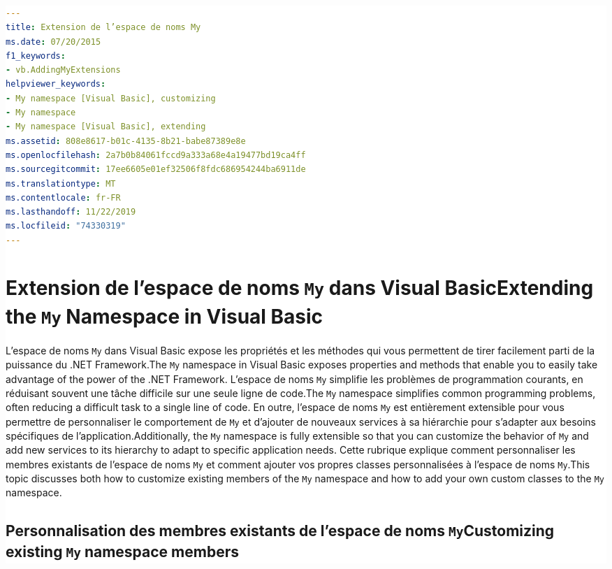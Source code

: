 ```yaml
---
title: Extension de l’espace de noms My
ms.date: 07/20/2015
f1_keywords:
- vb.AddingMyExtensions
helpviewer_keywords:
- My namespace [Visual Basic], customizing
- My namespace
- My namespace [Visual Basic], extending
ms.assetid: 808e8617-b01c-4135-8b21-babe87389e8e
ms.openlocfilehash: 2a7b0b84061fccd9a333a68e4a19477bd19ca4ff
ms.sourcegitcommit: 17ee6605e01ef32506f8fdc686954244ba6911de
ms.translationtype: MT
ms.contentlocale: fr-FR
ms.lasthandoff: 11/22/2019
ms.locfileid: "74330319"
---
```

# <a name="extending-the-my-namespace-in-visual-basic"></a><span data-ttu-id="b8e44-102">Extension de l’espace de noms `My` dans Visual Basic</span><span class="sxs-lookup"><span data-stu-id="b8e44-102">Extending the `My` Namespace in Visual Basic</span></span>

<span data-ttu-id="b8e44-103">L’espace de noms `My` dans Visual Basic expose les propriétés et les méthodes qui vous permettent de tirer facilement parti de la puissance du .NET Framework.</span><span class="sxs-lookup"><span data-stu-id="b8e44-103">The `My` namespace in Visual Basic exposes properties and methods that enable you to easily take advantage of the power of the .NET Framework.</span></span> <span data-ttu-id="b8e44-104">L’espace de noms `My` simplifie les problèmes de programmation courants, en réduisant souvent une tâche difficile sur une seule ligne de code.</span><span class="sxs-lookup"><span data-stu-id="b8e44-104">The `My` namespace simplifies common programming problems, often reducing a difficult task to a single line of code.</span></span> <span data-ttu-id="b8e44-105">En outre, l’espace de noms `My` est entièrement extensible pour vous permettre de personnaliser le comportement de `My` et d’ajouter de nouveaux services à sa hiérarchie pour s’adapter aux besoins spécifiques de l’application.</span><span class="sxs-lookup"><span data-stu-id="b8e44-105">Additionally, the `My` namespace is fully extensible so that you can customize the behavior of `My` and add new services to its hierarchy to adapt to specific application needs.</span></span> <span data-ttu-id="b8e44-106">Cette rubrique explique comment personnaliser les membres existants de l’espace de noms `My` et comment ajouter vos propres classes personnalisées à l’espace de noms `My`.</span><span class="sxs-lookup"><span data-stu-id="b8e44-106">This topic discusses both how to customize existing members of the `My` namespace and how to add your own custom classes to the `My` namespace.</span></span>

## <a name="customizing-existing-my-namespace-members"></a><span data-ttu-id="b8e44-107">Personnalisation des membres existants de l’espace de noms `My`</span><span class="sxs-lookup"><span data-stu-id="b8e44-107">Customizing existing `My` namespace members</span></span>
